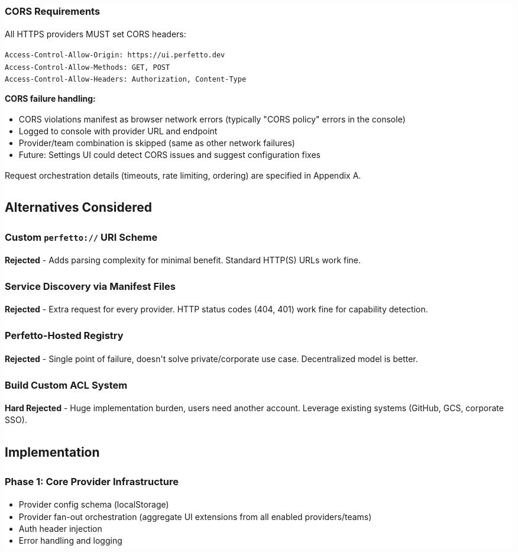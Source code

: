 ### CORS Requirements

All HTTPS providers MUST set CORS headers:

```
Access-Control-Allow-Origin: https://ui.perfetto.dev
Access-Control-Allow-Methods: GET, POST
Access-Control-Allow-Headers: Authorization, Content-Type
```

**CORS failure handling:**

- CORS violations manifest as browser network errors (typically "CORS policy"
  errors in the console)
- Logged to console with provider URL and endpoint
- Provider/team combination is skipped (same as other network failures)
- Future: Settings UI could detect CORS issues and suggest configuration fixes

Request orchestration details (timeouts, rate limiting, ordering) are specified
in Appendix A.

## Alternatives Considered

### Custom `perfetto://` URI Scheme

**Rejected** - Adds parsing complexity for minimal benefit. Standard HTTP(S)
URLs work fine.

### Service Discovery via Manifest Files

**Rejected** - Extra request for every provider. HTTP status codes (404, 401)
work fine for capability detection.

### Perfetto-Hosted Registry

**Rejected** - Single point of failure, doesn't solve private/corporate use
case. Decentralized model is better.

### Build Custom ACL System

**Hard Rejected** - Huge implementation burden, users need another account.
Leverage existing systems (GitHub, GCS, corporate SSO).

## Implementation

### Phase 1: Core Provider Infrastructure

- Provider config schema (localStorage)
- Provider fan-out orchestration (aggregate UI extensions from all enabled
  providers/teams)
- Auth header injection
- Error handling and logging

